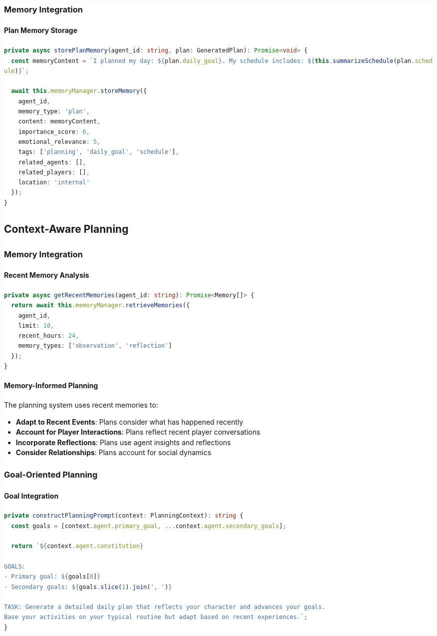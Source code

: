 ### Memory Integration

#### Plan Memory Storage
```typescript
private async storePlanMemory(agent_id: string, plan: GeneratedPlan): Promise<void> {
  const memoryContent = `I planned my day: ${plan.daily_goal}. My schedule includes: ${this.summarizeSchedule(plan.schedule)}`;
  
  await this.memoryManager.storeMemory({
    agent_id,
    memory_type: 'plan',
    content: memoryContent,
    importance_score: 6,
    emotional_relevance: 5,
    tags: ['planning', 'daily_goal', 'schedule'],
    related_agents: [],
    related_players: [],
    location: 'internal'
  });
}
```

## Context-Aware Planning

### Memory Integration

#### Recent Memory Analysis
```typescript
private async getRecentMemories(agent_id: string): Promise<Memory[]> {
  return await this.memoryManager.retrieveMemories({
    agent_id,
    limit: 10,
    recent_hours: 24,
    memory_types: ['observation', 'reflection']
  });
}
```

#### Memory-Informed Planning
The planning system uses recent memories to:
- **Adapt to Recent Events**: Plans consider what has happened recently
- **Account for Player Interactions**: Plans reflect recent player conversations
- **Incorporate Reflections**: Plans use agent insights and reflections
- **Consider Relationships**: Plans account for social dynamics

### Goal-Oriented Planning

#### Goal Integration
```typescript
private constructPlanningPrompt(context: PlanningContext): string {
  const goals = [context.agent.primary_goal, ...context.agent.secondary_goals];
  
  return `${context.agent.constitution}

GOALS:
- Primary goal: ${goals[0]}
- Secondary goals: ${goals.slice(1).join(', ')}

TASK: Generate a detailed daily plan that reflects your character and advances your goals.
Base your activities on your typical routine but adapt based on recent experiences.`;
}
```
